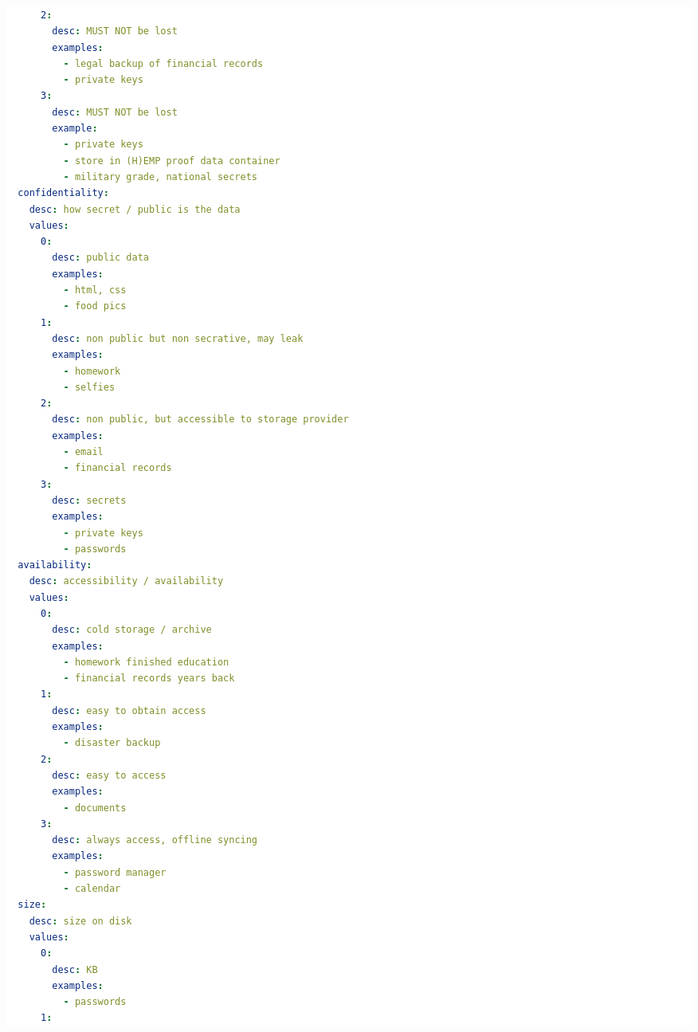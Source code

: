 ```yaml
      2:
        desc: MUST NOT be lost
        examples:
          - legal backup of financial records
          - private keys
      3:
        desc: MUST NOT be lost
        example:
          - private keys
          - store in (H)EMP proof data container
          - military grade, national secrets
  confidentiality:
    desc: how secret / public is the data
    values:
      0: 
        desc: public data
        examples:
          - html, css
          - food pics
      1:
        desc: non public but non secrative, may leak
        examples:
          - homework
          - selfies
      2:
        desc: non public, but accessible to storage provider
        examples:
          - email
          - financial records
      3:
        desc: secrets
        examples:
          - private keys
          - passwords
  availability:
    desc: accessibility / availability
    values:
      0:
        desc: cold storage / archive
        examples:
          - homework finished education
          - financial records years back
      1:
        desc: easy to obtain access
        examples:
          - disaster backup
      2:
        desc: easy to access
        examples:
          - documents
      3:
        desc: always access, offline syncing
        examples:
          - password manager
          - calendar
  size:
    desc: size on disk
    values:
      0:
        desc: KB
        examples:
          - passwords
      1:
```